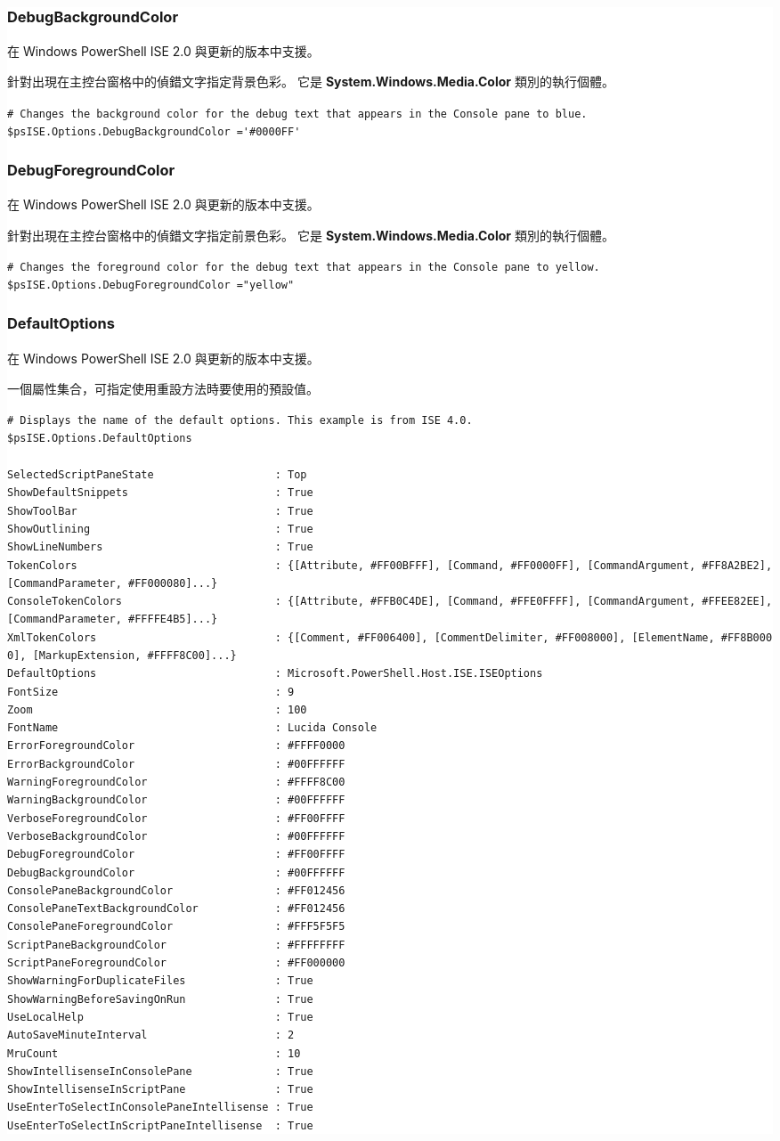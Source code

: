 ###  <a name="dbc"></a> DebugBackgroundColor
  在 Windows PowerShell ISE 2.0 與更新的版本中支援。

 針對出現在主控台窗格中的偵錯文字指定背景色彩。 它是 **System.Windows.Media.Color** 類別的執行個體。

```
# Changes the background color for the debug text that appears in the Console pane to blue.
$psISE.Options.DebugBackgroundColor ='#0000FF'
```

###  <a name="dfc"></a> DebugForegroundColor
  在 Windows PowerShell ISE 2.0 與更新的版本中支援。

 針對出現在主控台窗格中的偵錯文字指定前景色彩。 它是 **System.Windows.Media.Color** 類別的執行個體。

```
# Changes the foreground color for the debug text that appears in the Console pane to yellow.
$psISE.Options.DebugForegroundColor ="yellow"
```

###  <a name="do"></a> DefaultOptions
  在 Windows PowerShell ISE 2.0 與更新的版本中支援。

 一個屬性集合，可指定使用重設方法時要使用的預設值。

```
# Displays the name of the default options. This example is from ISE 4.0.
$psISE.Options.DefaultOptions

SelectedScriptPaneState                   : Top
ShowDefaultSnippets                       : True
ShowToolBar                               : True
ShowOutlining                             : True
ShowLineNumbers                           : True
TokenColors                               : {[Attribute, #FF00BFFF], [Command, #FF0000FF], [CommandArgument, #FF8A2BE2], [CommandParameter, #FF000080]...}
ConsoleTokenColors                        : {[Attribute, #FFB0C4DE], [Command, #FFE0FFFF], [CommandArgument, #FFEE82EE], [CommandParameter, #FFFFE4B5]...}
XmlTokenColors                            : {[Comment, #FF006400], [CommentDelimiter, #FF008000], [ElementName, #FF8B0000], [MarkupExtension, #FFFF8C00]...}
DefaultOptions                            : Microsoft.PowerShell.Host.ISE.ISEOptions
FontSize                                  : 9
Zoom                                      : 100
FontName                                  : Lucida Console
ErrorForegroundColor                      : #FFFF0000
ErrorBackgroundColor                      : #00FFFFFF
WarningForegroundColor                    : #FFFF8C00
WarningBackgroundColor                    : #00FFFFFF
VerboseForegroundColor                    : #FF00FFFF
VerboseBackgroundColor                    : #00FFFFFF
DebugForegroundColor                      : #FF00FFFF
DebugBackgroundColor                      : #00FFFFFF
ConsolePaneBackgroundColor                : #FF012456
ConsolePaneTextBackgroundColor            : #FF012456
ConsolePaneForegroundColor                : #FFF5F5F5
ScriptPaneBackgroundColor                 : #FFFFFFFF
ScriptPaneForegroundColor                 : #FF000000
ShowWarningForDuplicateFiles              : True
ShowWarningBeforeSavingOnRun              : True
UseLocalHelp                              : True
AutoSaveMinuteInterval                    : 2
MruCount                                  : 10
ShowIntellisenseInConsolePane             : True
ShowIntellisenseInScriptPane              : True
UseEnterToSelectInConsolePaneIntellisense : True
UseEnterToSelectInScriptPaneIntellisense  : True
```